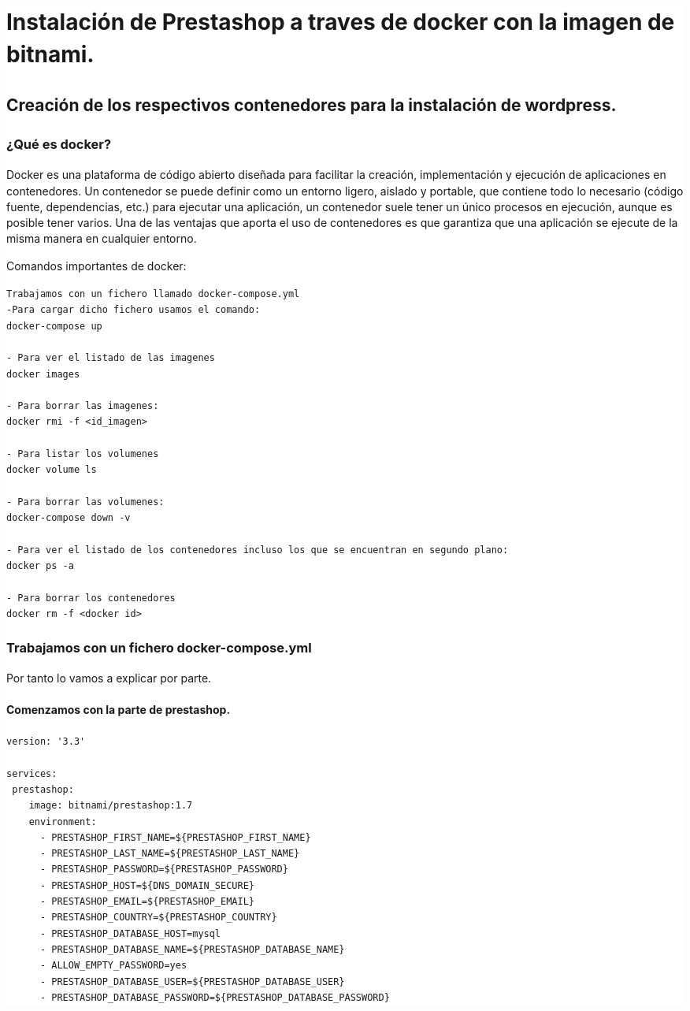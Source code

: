 # Instalación de Prestashop a traves de docker con la imagen de bitnami.
## Creación de los respectivos contenedores para la instalación de wordpress.

### ¿Qué es docker?
Docker es una plataforma de código abierto diseñada para facilitar la creación, implementación y ejecución de aplicaciones en contenedores. Un contenedor se puede definir como un entorno ligero, aislado y portable, que contiene todo lo necesario (código fuente, dependencias, etc.) para ejecutar una aplicación, un contenedor suele tener un único procesos en ejecución, aunque es posible tener varios. Una de las ventajas que aporta el uso de contenedores es que garantiza que una aplicación se ejecute de la misma manera en cualquier entorno.

Comandos importantes de docker:
```
Trabajamos con un fichero llamado docker-compose.yml
-Para cargar dicho fichero usamos el comando:
docker-compose up

- Para ver el listado de las imagenes
docker images

- Para borrar las imagenes:
docker rmi -f <id_imagen>

- Para listar los volumenes 
docker volume ls

- Para borrar las volumenes:
docker-compose down -v

- Para ver el listado de los contenedores incluso los que se encuentran en segundo plano:
docker ps -a

- Para borrar los contenedores
docker rm -f <docker id>

```

### Trabajamos con un fichero docker-compose.yml
Por tanto lo vamos a explicar por parte.

#### Comenzamos con la parte de prestashop.
```
version: '3.3'

services:
 prestashop:
    image: bitnami/prestashop:1.7
    environment: 
      - PRESTASHOP_FIRST_NAME=${PRESTASHOP_FIRST_NAME}
      - PRESTASHOP_LAST_NAME=${PRESTASHOP_LAST_NAME}
      - PRESTASHOP_PASSWORD=${PRESTASHOP_PASSWORD}
      - PRESTASHOP_HOST=${DNS_DOMAIN_SECURE}
      - PRESTASHOP_EMAIL=${PRESTASHOP_EMAIL}
      - PRESTASHOP_COUNTRY=${PRESTASHOP_COUNTRY}
      - PRESTASHOP_DATABASE_HOST=mysql
      - PRESTASHOP_DATABASE_NAME=${PRESTASHOP_DATABASE_NAME}
      - ALLOW_EMPTY_PASSWORD=yes
      - PRESTASHOP_DATABASE_USER=${PRESTASHOP_DATABASE_USER}
      - PRESTASHOP_DATABASE_PASSWORD=${PRESTASHOP_DATABASE_PASSWORD}
```